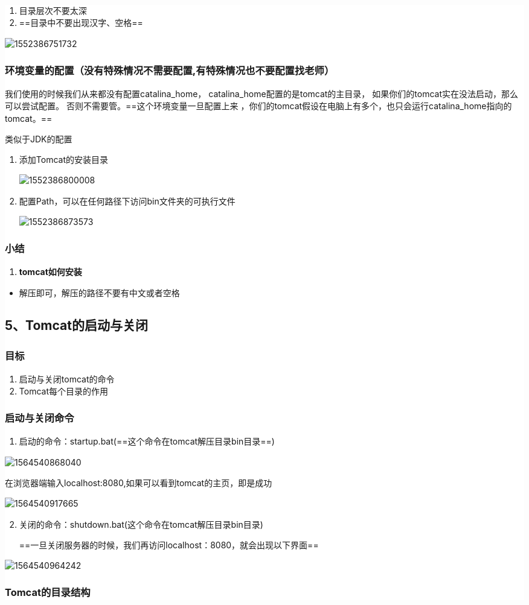 1. 目录层次不要太深
2. ==目录中不要出现汉字、空格==

![1552386751732](javaWeb-01-Tomcat-Servlet.assets/1552386751732.png)

### 环境变量的配置（没有特殊情况不需要配置,有特殊情况也不要配置找老师）

我们使用的时候我们从来都没有配置catalina_home， catalina_home配置的是tomcat的主目录， 如果你们的tomcat实在没法启动，那么可以尝试配置。 否则不需要管。==这个环境变量一旦配置上来 ，你们的tomcat假设在电脑上有多个，也只会运行catalina_home指向的tomcat。==



类似于JDK的配置

1. 添加Tomcat的安装目录

   ![1552386800008](javaWeb-01-Tomcat-Servlet.assets/1552386800008.png)

2. 配置Path，可以在任何路径下访问bin文件夹的可执行文件

   ![1552386873573](javaWeb-01-Tomcat-Servlet.assets/1552386873573.png)

### 小结

1. **tomcat如何安装**

- 解压即可，解压的路径不要有中文或者空格



## 5、Tomcat的启动与关闭

### 目标

1. 启动与关闭tomcat的命令
2. Tomcat每个目录的作用

### 启动与关闭命令

1. 启动的命令：startup.bat(==这个命令在tomcat解压目录bin目录==)

![1564540868040](javaWeb-01-Tomcat-Servlet.assets/1564540868040.png) 

在浏览器端输入localhost:8080,如果可以看到tomcat的主页，即是成功

![1564540917665](javaWeb-01-Tomcat-Servlet.assets/1564540917665.png) 

2. 关闭的命令：shutdown.bat(这个命令在tomcat解压目录bin目录)

   ==一旦关闭服务器的时候，我们再访问localhost：8080，就会出现以下界面==

![1564540964242](javaWeb-01-Tomcat-Servlet.assets/1564540964242.png) 


### Tomcat的目录结构

